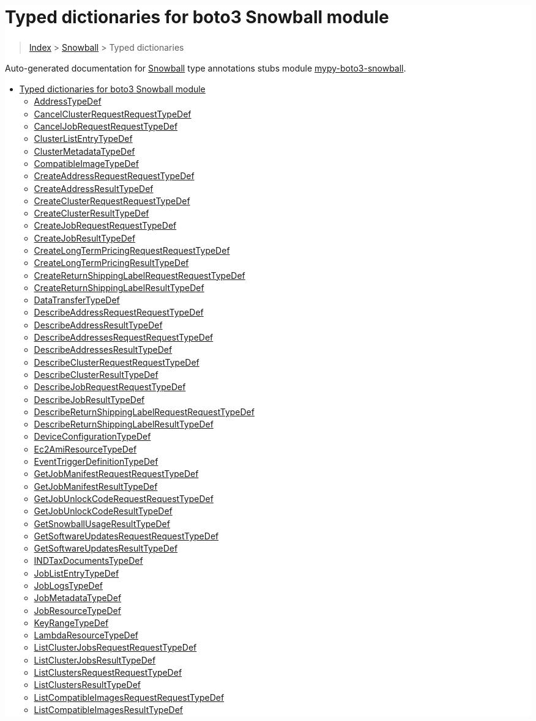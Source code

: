 <a id="typed-dictionaries-for-boto3-snowball-module"></a>

# Typed dictionaries for boto3 Snowball module

> [Index](..) > [Snowball](.) > Typed dictionaries

Auto-generated documentation for
[Snowball](https://boto3.amazonaws.com/v1/documentation/api/latest/reference/services/snowball.html#Snowball)
type annotations stubs module
[mypy-boto3-snowball](https://pypi.org/project/mypy-boto3-snowball/).

- [Typed dictionaries for boto3 Snowball module](#typed-dictionaries-for-boto3-snowball-module)
  - [AddressTypeDef](#addresstypedef)
  - [CancelClusterRequestRequestTypeDef](#cancelclusterrequestrequesttypedef)
  - [CancelJobRequestRequestTypeDef](#canceljobrequestrequesttypedef)
  - [ClusterListEntryTypeDef](#clusterlistentrytypedef)
  - [ClusterMetadataTypeDef](#clustermetadatatypedef)
  - [CompatibleImageTypeDef](#compatibleimagetypedef)
  - [CreateAddressRequestRequestTypeDef](#createaddressrequestrequesttypedef)
  - [CreateAddressResultTypeDef](#createaddressresulttypedef)
  - [CreateClusterRequestRequestTypeDef](#createclusterrequestrequesttypedef)
  - [CreateClusterResultTypeDef](#createclusterresulttypedef)
  - [CreateJobRequestRequestTypeDef](#createjobrequestrequesttypedef)
  - [CreateJobResultTypeDef](#createjobresulttypedef)
  - [CreateLongTermPricingRequestRequestTypeDef](#createlongtermpricingrequestrequesttypedef)
  - [CreateLongTermPricingResultTypeDef](#createlongtermpricingresulttypedef)
  - [CreateReturnShippingLabelRequestRequestTypeDef](#createreturnshippinglabelrequestrequesttypedef)
  - [CreateReturnShippingLabelResultTypeDef](#createreturnshippinglabelresulttypedef)
  - [DataTransferTypeDef](#datatransfertypedef)
  - [DescribeAddressRequestRequestTypeDef](#describeaddressrequestrequesttypedef)
  - [DescribeAddressResultTypeDef](#describeaddressresulttypedef)
  - [DescribeAddressesRequestRequestTypeDef](#describeaddressesrequestrequesttypedef)
  - [DescribeAddressesResultTypeDef](#describeaddressesresulttypedef)
  - [DescribeClusterRequestRequestTypeDef](#describeclusterrequestrequesttypedef)
  - [DescribeClusterResultTypeDef](#describeclusterresulttypedef)
  - [DescribeJobRequestRequestTypeDef](#describejobrequestrequesttypedef)
  - [DescribeJobResultTypeDef](#describejobresulttypedef)
  - [DescribeReturnShippingLabelRequestRequestTypeDef](#describereturnshippinglabelrequestrequesttypedef)
  - [DescribeReturnShippingLabelResultTypeDef](#describereturnshippinglabelresulttypedef)
  - [DeviceConfigurationTypeDef](#deviceconfigurationtypedef)
  - [Ec2AmiResourceTypeDef](#ec2amiresourcetypedef)
  - [EventTriggerDefinitionTypeDef](#eventtriggerdefinitiontypedef)
  - [GetJobManifestRequestRequestTypeDef](#getjobmanifestrequestrequesttypedef)
  - [GetJobManifestResultTypeDef](#getjobmanifestresulttypedef)
  - [GetJobUnlockCodeRequestRequestTypeDef](#getjobunlockcoderequestrequesttypedef)
  - [GetJobUnlockCodeResultTypeDef](#getjobunlockcoderesulttypedef)
  - [GetSnowballUsageResultTypeDef](#getsnowballusageresulttypedef)
  - [GetSoftwareUpdatesRequestRequestTypeDef](#getsoftwareupdatesrequestrequesttypedef)
  - [GetSoftwareUpdatesResultTypeDef](#getsoftwareupdatesresulttypedef)
  - [INDTaxDocumentsTypeDef](#indtaxdocumentstypedef)
  - [JobListEntryTypeDef](#joblistentrytypedef)
  - [JobLogsTypeDef](#joblogstypedef)
  - [JobMetadataTypeDef](#jobmetadatatypedef)
  - [JobResourceTypeDef](#jobresourcetypedef)
  - [KeyRangeTypeDef](#keyrangetypedef)
  - [LambdaResourceTypeDef](#lambdaresourcetypedef)
  - [ListClusterJobsRequestRequestTypeDef](#listclusterjobsrequestrequesttypedef)
  - [ListClusterJobsResultTypeDef](#listclusterjobsresulttypedef)
  - [ListClustersRequestRequestTypeDef](#listclustersrequestrequesttypedef)
  - [ListClustersResultTypeDef](#listclustersresulttypedef)
  - [ListCompatibleImagesRequestRequestTypeDef](#listcompatibleimagesrequestrequesttypedef)
  - [ListCompatibleImagesResultTypeDef](#listcompatibleimagesresulttypedef)